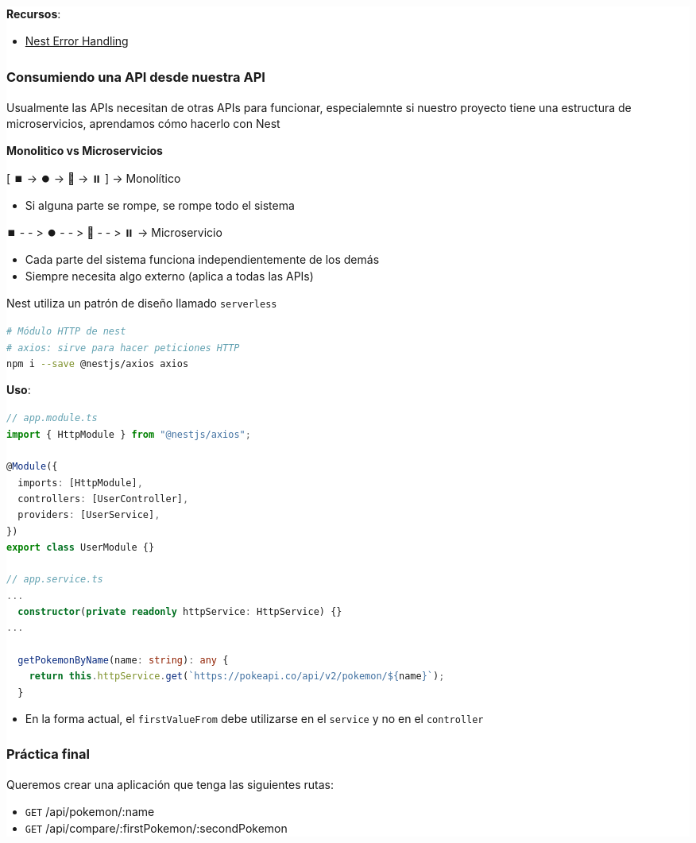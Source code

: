 **Recursos**:

- [Nest Error Handling](https://docs.nestjs.com/exception-filters#built-in-http-exceptions)

### Consumiendo una API desde nuestra API

Usualmente las APIs necesitan de otras APIs para funcionar, especialemnte si nuestro proyecto tiene una estructura de microservicios, aprendamos cómo hacerlo con Nest

**Monolitico vs Microservicios**

[ ⏹️ -> ⏺️ -> 🔼 -> ⏸️ ] -> Monolítico

- Si alguna parte se rompe, se rompe todo el sistema

⏹️ - - > ⏺️ - - > 🔼 - - > ⏸️ -> Microservicio

- Cada parte del sistema funciona independientemente de los demás
- Siempre necesita algo externo (aplica a todas las APIs)

Nest utiliza un patrón de diseño llamado `serverless`

```bash
# Módulo HTTP de nest
# axios: sirve para hacer peticiones HTTP
npm i --save @nestjs/axios axios
```

**Uso**:

```typescript
// app.module.ts
import { HttpModule } from "@nestjs/axios";

@Module({
  imports: [HttpModule],
  controllers: [UserController],
  providers: [UserService],
})
export class UserModule {}

// app.service.ts
...
  constructor(private readonly httpService: HttpService) {}
...

  getPokemonByName(name: string): any {
    return this.httpService.get(`https://pokeapi.co/api/v2/pokemon/${name}`);
  }
```

- En la forma actual, el `firstValueFrom` debe utilizarse en el `service` y no en el `controller`

### Práctica final

Queremos crear una aplicación que tenga las siguientes rutas:

- `GET` /api/pokemon/:name
- `GET` /api/compare/:firstPokemon/:secondPokemon
